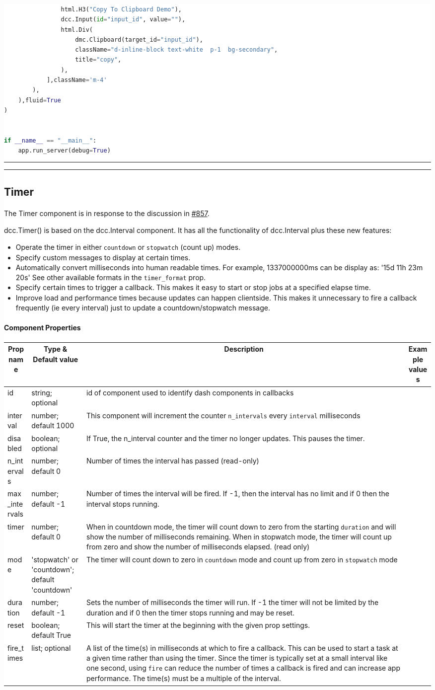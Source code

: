 ```python
                html.H3("Copy To Clipboard Demo"),
                dcc.Input(id="input_id", value=""),
                html.Div(
                    dmc.Clipboard(target_id="input_id"),
                    className="d-inline-block text-white  p-1  bg-secondary",
                    title="copy",
                ),
            ],className='m-4'
        ),
    ),fluid=True
)


if __name__ == "__main__":
    app.run_server(debug=True)


```



-------
-------

## Timer

The Timer component is in response to the discussion in [#857](https://github.com/plotly/dash-core-components/issues/857).  

dcc.Timer() is based on the dcc.Interval component.  It has all the functionality of dcc.Interval plus these new features:

 - Operate the timer in either `countdown` or `stopwatch` (count up) modes.
 - Specify custom messages to display at certain times.
 - Automatically convert milliseconds into human readable times.  For example, 1337000000ms can be display as:
  '15d 11h 23m 20s'  See other available formats in the `timer_format` prop.
 - Specify certain times to trigger a callback.  This makes it easy to start or stop jobs at a specified elapse time.
 - Improve load and performance times because updates can happen clientside.  This makes it unnecessary to fire a callback
   frequently (ie every interval) just to update a countdown/stopwatch message.

 

#### Component Properties

|Prop name|Type & Default value|Description|Example values|
|----|----|----|----|
| id| string; optional|id of component used to identify dash components in callbacks| |
|interval| number; default 1000| This component will increment the counter `n_intervals` every `interval` milliseconds| |
|disabled |boolean; optional| If True, the n_interval counter  and the timer no longer updates.  This pauses the timer.| |
|n_intervals| number; default 0| Number of times the interval has passed (read-only)| |
|max_intervals| number; default -1| Number of times the interval will be fired. If -1, then the interval has no limit and if 0 then the interval stops running.||
|timer| number; default 0| When in countdown mode, the timer will count down to zero from the starting `duration` and will  show the number of milliseconds remaining.  When in stopwatch mode, the timer will count up from zero and show the number of milliseconds elapsed. (read only) | |
|mode| 'stopwatch' or 'countdown'; default 'countdown'| The timer will count down to zero in `countdown` mode and count up from zero in `stopwatch` mode| |
|duration| number; default -1|  Sets the number of milliseconds the timer will run.  If -1 the timer will not be limited by the duration and if 0 then the timer stops running and may be reset.||
|reset| boolean; default True| This will start the timer at the beginning with the given prop settings.| |
|fire_times| list; optional| A list of the time(s) in milliseconds at which to fire a callback. This can be used to start a task at a given time rather than using the timer.  Since the timer is typically set at a small interval like one second, using `fire` can reduce the number of times a callback is fired and can increase app performance.  The time(s) must be a multiple of the interval.| |